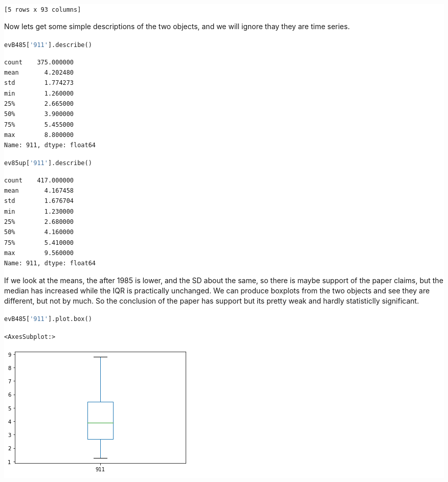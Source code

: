     [5 rows x 93 columns]


Now lets get some simple descriptions of the two objects, and we will ignore thay they are time series.


```python
evB485['911'].describe()
```




    count    375.000000
    mean       4.202480
    std        1.774273
    min        1.260000
    25%        2.665000
    50%        3.900000
    75%        5.455000
    max        8.800000
    Name: 911, dtype: float64




```python
ev85up['911'].describe()
```




    count    417.000000
    mean       4.167458
    std        1.676704
    min        1.230000
    25%        2.680000
    50%        4.160000
    75%        5.410000
    max        9.560000
    Name: 911, dtype: float64



If we look at the means, the after 1985 is lower, and the SD about the same, so there is maybe support of the paper claims, but the median has increased while the IQR is practically unchanged.  We can produce boxplots from the two objects and see they are different, but not by much.  So the conclusion of the paper has support but its pretty weak and hardly statisticlly significant. 


```python
evB485['911'].plot.box()
```




    <AxesSubplot:>




![png](output_17_1.png)